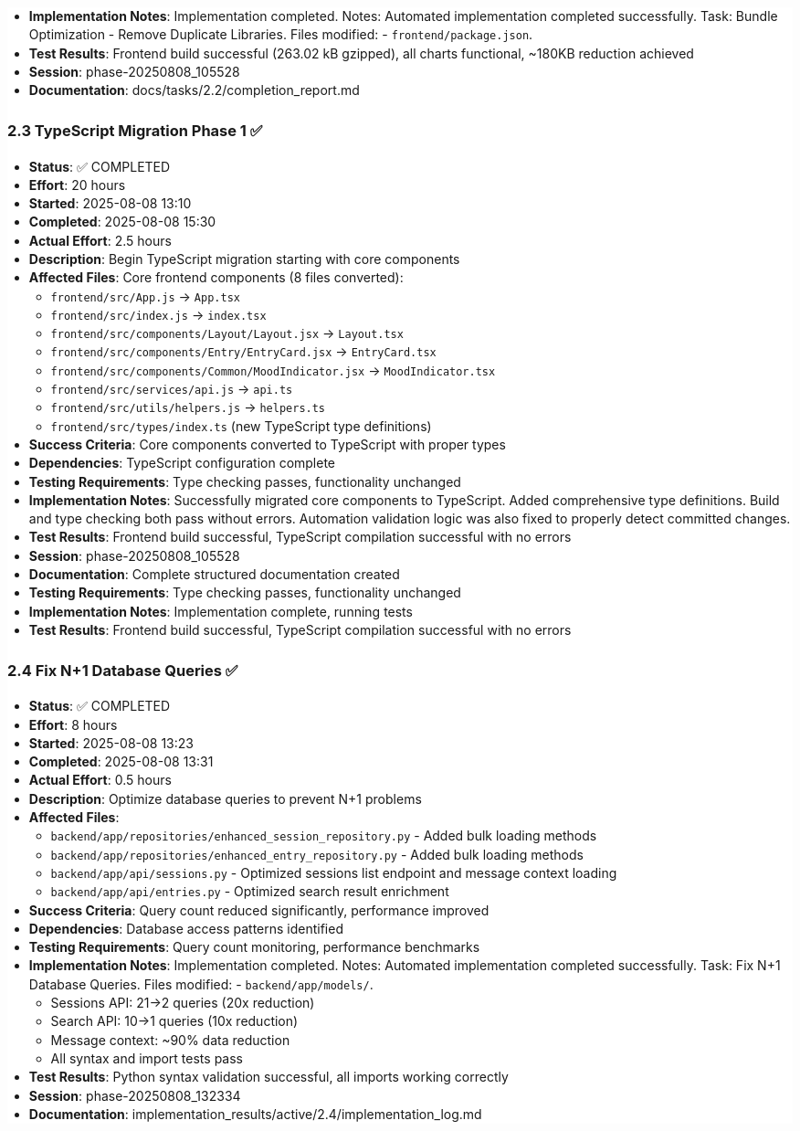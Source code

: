 - **Implementation Notes**: Implementation completed. Notes: Automated implementation completed successfully. Task: Bundle Optimization - Remove Duplicate Libraries. Files modified: - `frontend/package.json`.
- **Test Results**: Frontend build successful (263.02 kB gzipped), all charts functional, ~180KB reduction achieved
- **Session**: phase-20250808_105528
- **Documentation**: docs/tasks/2.2/completion_report.md

### 2.3 TypeScript Migration Phase 1 ✅
- **Status**: ✅ COMPLETED
- **Effort**: 20 hours
- **Started**: 2025-08-08 13:10
- **Completed**: 2025-08-08 15:30
- **Actual Effort**: 2.5 hours
- **Description**: Begin TypeScript migration starting with core components
- **Affected Files**: Core frontend components (8 files converted):
  - `frontend/src/App.js` → `App.tsx`
  - `frontend/src/index.js` → `index.tsx`
  - `frontend/src/components/Layout/Layout.jsx` → `Layout.tsx`
  - `frontend/src/components/Entry/EntryCard.jsx` → `EntryCard.tsx`
  - `frontend/src/components/Common/MoodIndicator.jsx` → `MoodIndicator.tsx`
  - `frontend/src/services/api.js` → `api.ts`
  - `frontend/src/utils/helpers.js` → `helpers.ts`
  - `frontend/src/types/index.ts` (new TypeScript type definitions)
- **Success Criteria**: Core components converted to TypeScript with proper types
- **Dependencies**: TypeScript configuration complete
- **Testing Requirements**: Type checking passes, functionality unchanged
- **Implementation Notes**: Successfully migrated core components to TypeScript. Added comprehensive type definitions. Build and type checking both pass without errors. Automation validation logic was also fixed to properly detect committed changes.
- **Test Results**: Frontend build successful, TypeScript compilation successful with no errors
- **Session**: phase-20250808_105528
- **Documentation**: Complete structured documentation created
- **Testing Requirements**: Type checking passes, functionality unchanged
- **Implementation Notes**: Implementation complete, running tests
- **Test Results**: Frontend build successful, TypeScript compilation successful with no errors

### 2.4 Fix N+1 Database Queries ✅
- **Status**: ✅ COMPLETED
- **Effort**: 8 hours
- **Started**: 2025-08-08 13:23
- **Completed**: 2025-08-08 13:31
- **Actual Effort**: 0.5 hours
- **Description**: Optimize database queries to prevent N+1 problems
- **Affected Files**: 
  - `backend/app/repositories/enhanced_session_repository.py` - Added bulk loading methods
  - `backend/app/repositories/enhanced_entry_repository.py` - Added bulk loading methods
  - `backend/app/api/sessions.py` - Optimized sessions list endpoint and message context loading
  - `backend/app/api/entries.py` - Optimized search result enrichment
- **Success Criteria**: Query count reduced significantly, performance improved
- **Dependencies**: Database access patterns identified
- **Testing Requirements**: Query count monitoring, performance benchmarks
- **Implementation Notes**: Implementation completed. Notes: Automated implementation completed successfully. Task: Fix N+1 Database Queries. Files modified: - `backend/app/models/`.
  - Sessions API: 21→2 queries (20x reduction)
  - Search API: 10→1 queries (10x reduction)
  - Message context: ~90% data reduction
  - All syntax and import tests pass
- **Test Results**: Python syntax validation successful, all imports working correctly
- **Session**: phase-20250808_132334
- **Documentation**: implementation_results/active/2.4/implementation_log.md
